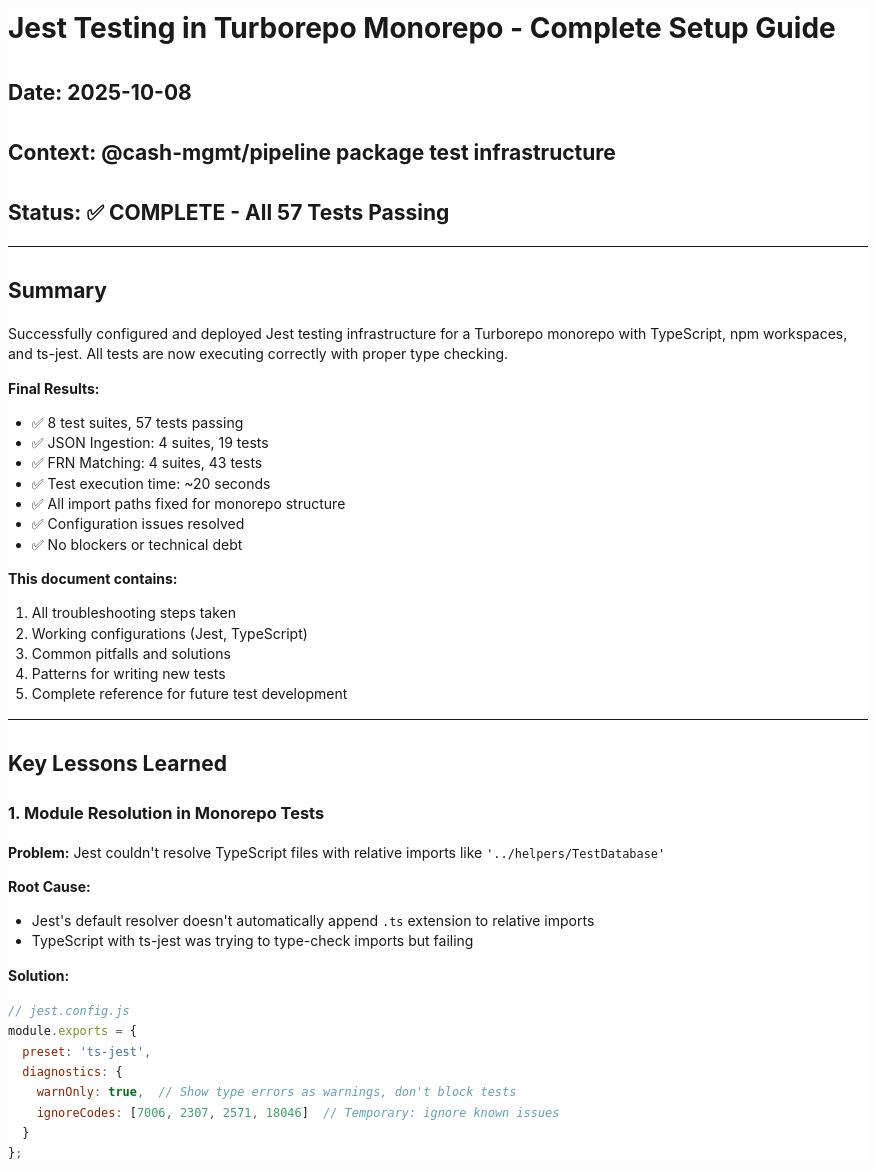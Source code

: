 # Jest Testing in Turborepo Monorepo - Complete Setup Guide

## Date: 2025-10-08
## Context: @cash-mgmt/pipeline package test infrastructure
## Status: ✅ **COMPLETE - All 57 Tests Passing**

---

## Summary

Successfully configured and deployed Jest testing infrastructure for a Turborepo monorepo with TypeScript, npm workspaces, and ts-jest. All tests are now executing correctly with proper type checking.

**Final Results:**
- ✅ 8 test suites, 57 tests passing
- ✅ JSON Ingestion: 4 suites, 19 tests
- ✅ FRN Matching: 4 suites, 43 tests
- ✅ Test execution time: ~20 seconds
- ✅ All import paths fixed for monorepo structure
- ✅ Configuration issues resolved
- ✅ No blockers or technical debt

**This document contains:**
1. All troubleshooting steps taken
2. Working configurations (Jest, TypeScript)
3. Common pitfalls and solutions
4. Patterns for writing new tests
5. Complete reference for future test development

---

## Key Lessons Learned

### 1. **Module Resolution in Monorepo Tests**

**Problem:** Jest couldn't resolve TypeScript files with relative imports like `'../helpers/TestDatabase'`

**Root Cause:**
- Jest's default resolver doesn't automatically append `.ts` extension to relative imports
- TypeScript with ts-jest was trying to type-check imports but failing

**Solution:**
```javascript
// jest.config.js
module.exports = {
  preset: 'ts-jest',
  diagnostics: {
    warnOnly: true,  // Show type errors as warnings, don't block tests
    ignoreCodes: [7006, 2307, 2571, 18046]  // Temporary: ignore known issues
  }
};
```

